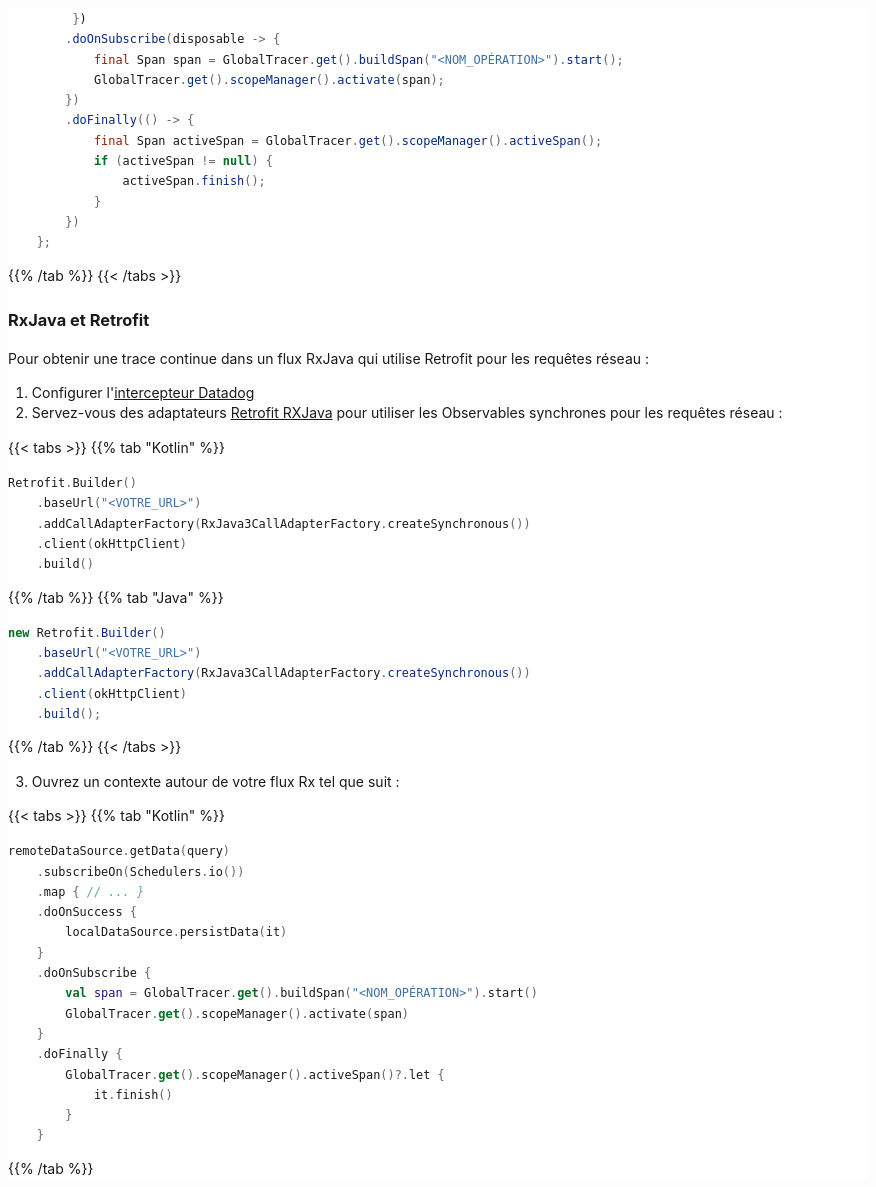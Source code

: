 ```java
         })
        .doOnSubscribe(disposable -> {
            final Span span = GlobalTracer.get().buildSpan("<NOM_OPÉRATION>").start();
            GlobalTracer.get().scopeManager().activate(span);
        })
        .doFinally(() -> {
            final Span activeSpan = GlobalTracer.get().scopeManager().activeSpan();
            if (activeSpan != null) {
                activeSpan.finish();
            }
        })
    };
```
{{% /tab %}}
{{< /tabs >}}

### RxJava et Retrofit
Pour obtenir une trace continue dans un flux RxJava qui utilise Retrofit pour les requêtes réseau :
1. Configurer l'[intercepteur Datadog](#okhttp)
2. Servez-vous des adaptateurs [Retrofit RXJava][9] pour utiliser les Observables synchrones pour les requêtes réseau :

{{< tabs >}}
{{% tab "Kotlin" %}}
```kotlin
Retrofit.Builder()
    .baseUrl("<VOTRE_URL>")
    .addCallAdapterFactory(RxJava3CallAdapterFactory.createSynchronous())
    .client(okHttpClient)
    .build()
```
{{% /tab %}}
{{% tab "Java" %}}
```java
new Retrofit.Builder()
    .baseUrl("<VOTRE_URL>")
    .addCallAdapterFactory(RxJava3CallAdapterFactory.createSynchronous())
    .client(okHttpClient)
    .build();
 ```
{{% /tab %}}
{{< /tabs >}}

3. Ouvrez un contexte autour de votre flux Rx tel que suit :

{{< tabs >}}
{{% tab "Kotlin" %}}
```kotlin
remoteDataSource.getData(query)
    .subscribeOn(Schedulers.io())
    .map { // ... } 
    .doOnSuccess {
        localDataSource.persistData(it)
    }
    .doOnSubscribe {
        val span = GlobalTracer.get().buildSpan("<NOM_OPÉRATION>").start()
        GlobalTracer.get().scopeManager().activate(span)
    }
    .doFinally {
        GlobalTracer.get().scopeManager().activeSpan()?.let {
            it.finish()
        }
    }
```
{{% /tab %}}

[1]: https://docs.datadoghq.com/tracing/visualization/#trace
[2]: https://github.com/DataDog/dd-sdk-android
[3]: https://docs.datadoghq.com/tracing/visualization/#spans
[4]: https://docs.datadoghq.com/account_management/api-app-keys/#client-tokens
[5]: https://docs.datadoghq.com/account_management/api-app-keys/#api-keys
[6]: https://square.github.io/okhttp/interceptors/
[7]: https://docs.datadoghq.com/real_user_monitoring/android/?tab=us
[8]: https://github.com/opentracing-contrib/java-rxjava
[9]: https://github.com/square/retrofit/tree/master/retrofit-adapters/rxjava3